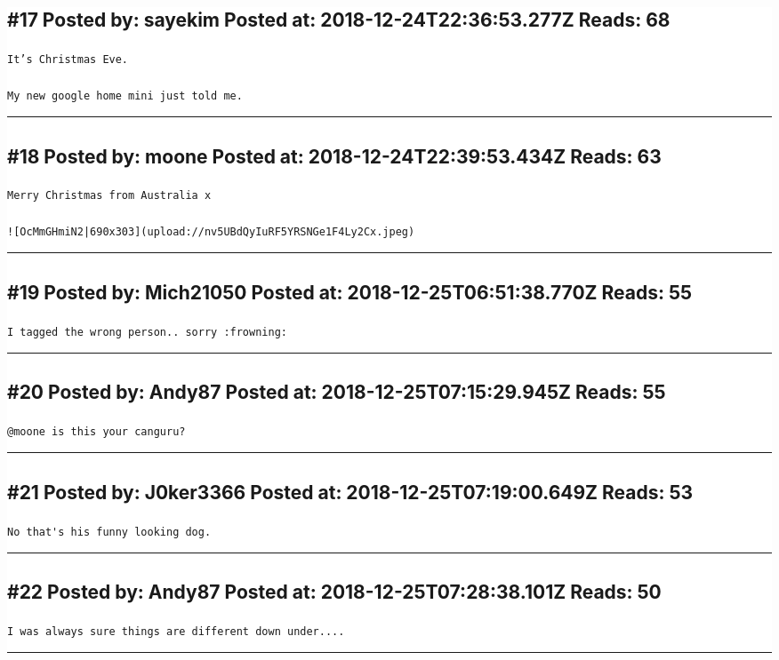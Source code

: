 ## \#17 Posted by: sayekim Posted at: 2018-12-24T22:36:53.277Z Reads: 68

```
It’s Christmas Eve. 

My new google home mini just told me.
```

---
## \#18 Posted by: moone Posted at: 2018-12-24T22:39:53.434Z Reads: 63

```
Merry Christmas from Australia x

![OcMmGHmiN2|690x303](upload://nv5UBdQyIuRF5YRSNGe1F4Ly2Cx.jpeg)
```

---
## \#19 Posted by: Mich21050 Posted at: 2018-12-25T06:51:38.770Z Reads: 55

```
I tagged the wrong person.. sorry :frowning:
```

---
## \#20 Posted by: Andy87 Posted at: 2018-12-25T07:15:29.945Z Reads: 55

```
@moone is this your canguru?
```

---
## \#21 Posted by: J0ker3366 Posted at: 2018-12-25T07:19:00.649Z Reads: 53

```
No that's his funny looking dog.
```

---
## \#22 Posted by: Andy87 Posted at: 2018-12-25T07:28:38.101Z Reads: 50

```
I was always sure things are different down under....
```

---